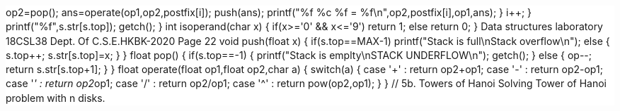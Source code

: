 op2=pop();
ans=operate(op1,op2,postfix[i]); 
push(ans);
printf("%f %c %f = %f\n",op2,postfix[i],op1,ans);
} 
i++;
}
printf("%f",s.str[s.top]); 
getch();
}
int isoperand(char x)
{
if(x>='0' && x<='9') 
return 1;
else return 0;
}
Data structures laboratory 18CSL38
Dept. Of C.S.E.HKBK-2020 Page 22
void push(float x)
{
if(s.top==MAX-1)
printf("Stack is full\nStack overflow\n"); 
else
{
s.top++; 
s.str[s.top]=x;
}
}
float pop()
{
if(s.top==-1)
{
printf("Stack is emplty\nSTACK UNDERFLOW\n"); 
getch();
}
else
{
op--;
return s.str[s.top+1];
}
}
float operate(float op1,float op2,char a)
{
switch(a)
{
case '+' : return op2+op1; 
case '-' : return op2-op1; 
case '*' : return op2*op1; 
case '/' : return op2/op1;
case '^' : return pow(op2,op1);
}
}
// 5b. Towers of Hanoi
Solving Tower of Hanoi problem with n disks.
